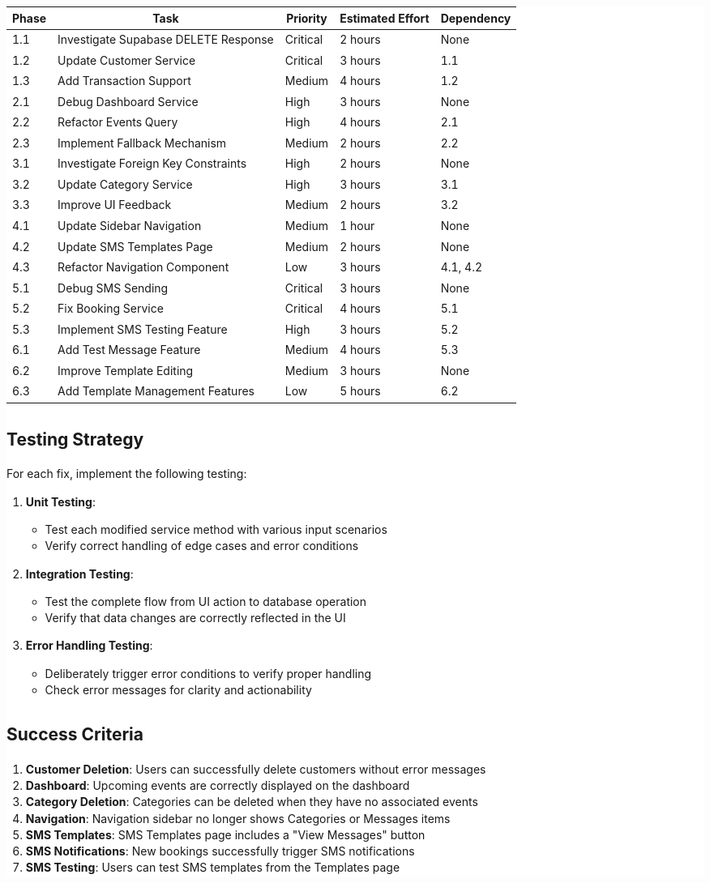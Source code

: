 | Phase | Task | Priority | Estimated Effort | Dependency |
|-------|------|----------|------------------|------------|
| 1.1 | Investigate Supabase DELETE Response | Critical | 2 hours | None |
| 1.2 | Update Customer Service | Critical | 3 hours | 1.1 |
| 1.3 | Add Transaction Support | Medium | 4 hours | 1.2 |
| 2.1 | Debug Dashboard Service | High | 3 hours | None |
| 2.2 | Refactor Events Query | High | 4 hours | 2.1 |
| 2.3 | Implement Fallback Mechanism | Medium | 2 hours | 2.2 |
| 3.1 | Investigate Foreign Key Constraints | High | 2 hours | None |
| 3.2 | Update Category Service | High | 3 hours | 3.1 |
| 3.3 | Improve UI Feedback | Medium | 2 hours | 3.2 |
| 4.1 | Update Sidebar Navigation | Medium | 1 hour | None |
| 4.2 | Update SMS Templates Page | Medium | 2 hours | None |
| 4.3 | Refactor Navigation Component | Low | 3 hours | 4.1, 4.2 |
| 5.1 | Debug SMS Sending | Critical | 3 hours | None |
| 5.2 | Fix Booking Service | Critical | 4 hours | 5.1 |
| 5.3 | Implement SMS Testing Feature | High | 3 hours | 5.2 |
| 6.1 | Add Test Message Feature | Medium | 4 hours | 5.3 |
| 6.2 | Improve Template Editing | Medium | 3 hours | None |
| 6.3 | Add Template Management Features | Low | 5 hours | 6.2 |

## Testing Strategy

For each fix, implement the following testing:

1. **Unit Testing**:
   - Test each modified service method with various input scenarios
   - Verify correct handling of edge cases and error conditions

2. **Integration Testing**:
   - Test the complete flow from UI action to database operation
   - Verify that data changes are correctly reflected in the UI

3. **Error Handling Testing**:
   - Deliberately trigger error conditions to verify proper handling
   - Check error messages for clarity and actionability

## Success Criteria

1. **Customer Deletion**: Users can successfully delete customers without error messages
2. **Dashboard**: Upcoming events are correctly displayed on the dashboard
3. **Category Deletion**: Categories can be deleted when they have no associated events
4. **Navigation**: Navigation sidebar no longer shows Categories or Messages items
5. **SMS Templates**: SMS Templates page includes a "View Messages" button
6. **SMS Notifications**: New bookings successfully trigger SMS notifications
7. **SMS Testing**: Users can test SMS templates from the Templates page 
